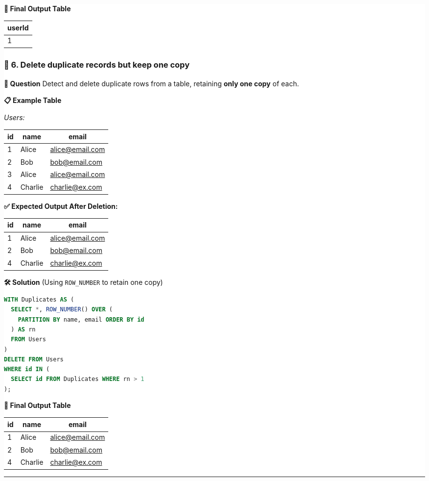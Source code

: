**🧾 Final Output Table**

| userId |
| ------ |
| 1      |


### 🔹 6. Delete duplicate records but keep one copy

**📌 Question**
Detect and delete duplicate rows from a table, retaining **only one copy** of each.

**📋 Example Table**

*Users:*

| id | name    | email                                     |
| -- | ------- | ----------------------------------------- |
| 1  | Alice   | [alice@email.com](mailto:alice@email.com) |
| 2  | Bob     | [bob@email.com](mailto:bob@email.com)     |
| 3  | Alice   | [alice@email.com](mailto:alice@email.com) |
| 4  | Charlie | [charlie@ex.com](mailto:charlie@ex.com)   |

**✅ Expected Output After Deletion:**

| id | name    | email                                     |
| -- | ------- | ----------------------------------------- |
| 1  | Alice   | [alice@email.com](mailto:alice@email.com) |
| 2  | Bob     | [bob@email.com](mailto:bob@email.com)     |
| 4  | Charlie | [charlie@ex.com](mailto:charlie@ex.com)   |

**🛠️ Solution** (Using `ROW_NUMBER` to retain one copy)

```sql
WITH Duplicates AS (
  SELECT *, ROW_NUMBER() OVER (
    PARTITION BY name, email ORDER BY id
  ) AS rn
  FROM Users
)
DELETE FROM Users
WHERE id IN (
  SELECT id FROM Duplicates WHERE rn > 1
);
```

**🧾 Final Output Table**

| id | name    | email                                     |
| -- | ------- | ----------------------------------------- |
| 1  | Alice   | [alice@email.com](mailto:alice@email.com) |
| 2  | Bob     | [bob@email.com](mailto:bob@email.com)     |
| 4  | Charlie | [charlie@ex.com](mailto:charlie@ex.com)   |

---